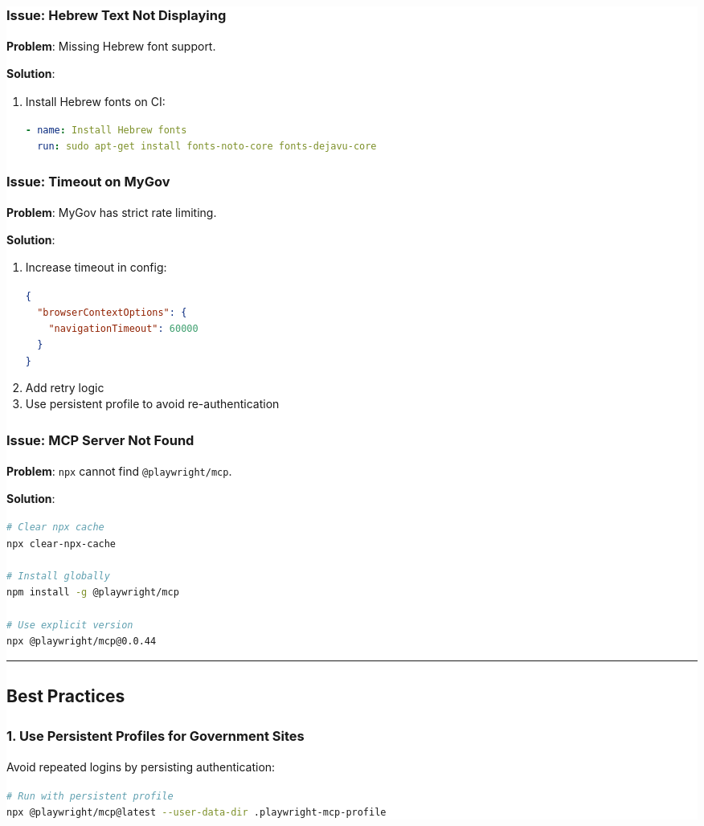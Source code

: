 ### Issue: Hebrew Text Not Displaying

**Problem**: Missing Hebrew font support.

**Solution**:
1. Install Hebrew fonts on CI:
   ```yaml
   - name: Install Hebrew fonts
     run: sudo apt-get install fonts-noto-core fonts-dejavu-core
   ```

### Issue: Timeout on MyGov

**Problem**: MyGov has strict rate limiting.

**Solution**:
1. Increase timeout in config:
   ```json
   {
     "browserContextOptions": {
       "navigationTimeout": 60000
     }
   }
   ```
2. Add retry logic
3. Use persistent profile to avoid re-authentication

### Issue: MCP Server Not Found

**Problem**: `npx` cannot find `@playwright/mcp`.

**Solution**:
```bash
# Clear npx cache
npx clear-npx-cache

# Install globally
npm install -g @playwright/mcp

# Use explicit version
npx @playwright/mcp@0.0.44
```

---

## Best Practices

### 1. Use Persistent Profiles for Government Sites

Avoid repeated logins by persisting authentication:

```bash
# Run with persistent profile
npx @playwright/mcp@latest --user-data-dir .playwright-mcp-profile
```
